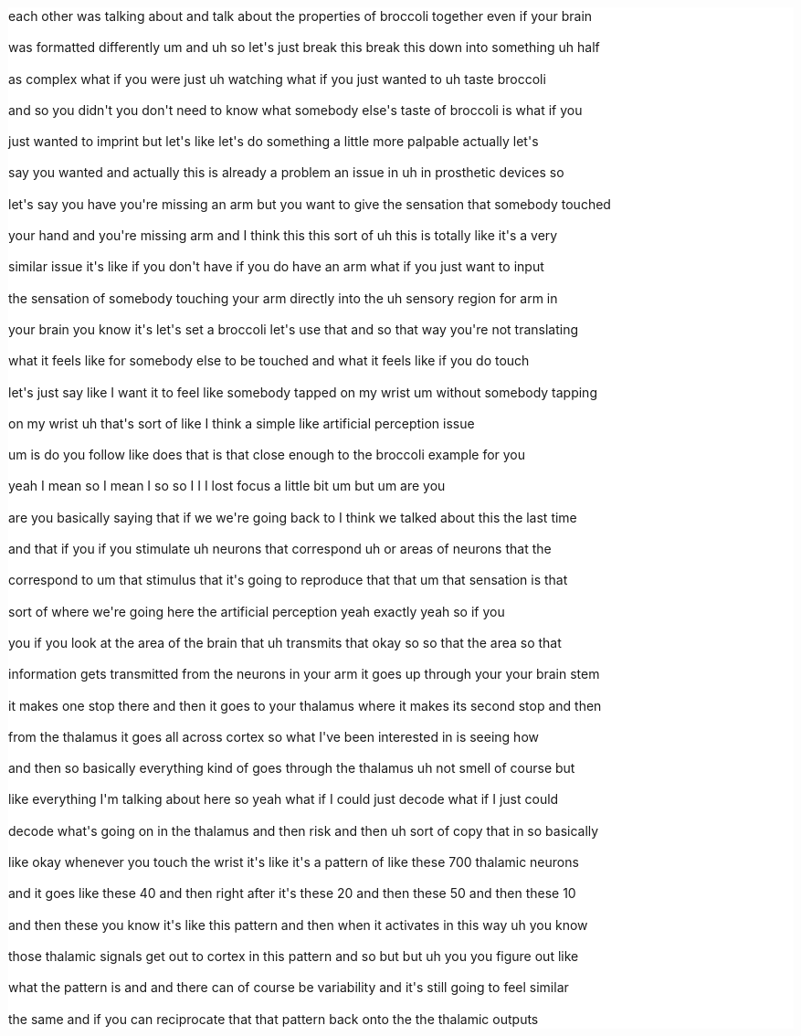 each other was talking about and talk about the properties of broccoli together even if your brain

was formatted differently um and uh so let's just break this break this down into something uh half

as complex what if you were just uh watching what if you just wanted to uh taste broccoli

and so you didn't you don't need to know what somebody else's taste of broccoli is what if you

just wanted to imprint but let's like let's do something a little more palpable actually let's

say you wanted and actually this is already a problem an issue in uh in prosthetic devices so

let's say you have you're missing an arm but you want to give the sensation that somebody touched

your hand and you're missing arm and I think this this sort of uh this is totally like it's a very

similar issue it's like if you don't have if you do have an arm what if you just want to input

the sensation of somebody touching your arm directly into the uh sensory region for arm in

your brain you know it's let's set a broccoli let's use that and so that way you're not translating

what it feels like for somebody else to be touched and what it feels like if you do touch

let's just say like I want it to feel like somebody tapped on my wrist um without somebody tapping

on my wrist uh that's sort of like I think a simple like artificial perception issue

um is do you follow like does that is that close enough to the broccoli example for you

yeah I mean so I mean I so so I I I lost focus a little bit um but um are you

are you basically saying that if we we're going back to I think we talked about this the last time

and that if you if you stimulate uh neurons that correspond uh or areas of neurons that the

correspond to um that stimulus that it's going to reproduce that that um that sensation is that

sort of where we're going here the artificial perception yeah exactly yeah so if you

you if you look at the area of the brain that uh transmits that okay so so that the area so that

information gets transmitted from the neurons in your arm it goes up through your your brain stem

it makes one stop there and then it goes to your thalamus where it makes its second stop and then

from the thalamus it goes all across cortex so what I've been interested in is seeing how

and then so basically everything kind of goes through the thalamus uh not smell of course but

like everything I'm talking about here so yeah what if I could just decode what if I just could

decode what's going on in the thalamus and then risk and then uh sort of copy that in so basically

like okay whenever you touch the wrist it's like it's a pattern of like these 700 thalamic neurons

and it goes like these 40 and then right after it's these 20 and then these 50 and then these 10

and then these you know it's like this pattern and then when it activates in this way uh you know

those thalamic signals get out to cortex in this pattern and so but but uh you you figure out like

what the pattern is and and there can of course be variability and it's still going to feel similar

the same and if you can reciprocate that that pattern back onto the the thalamic outputs
